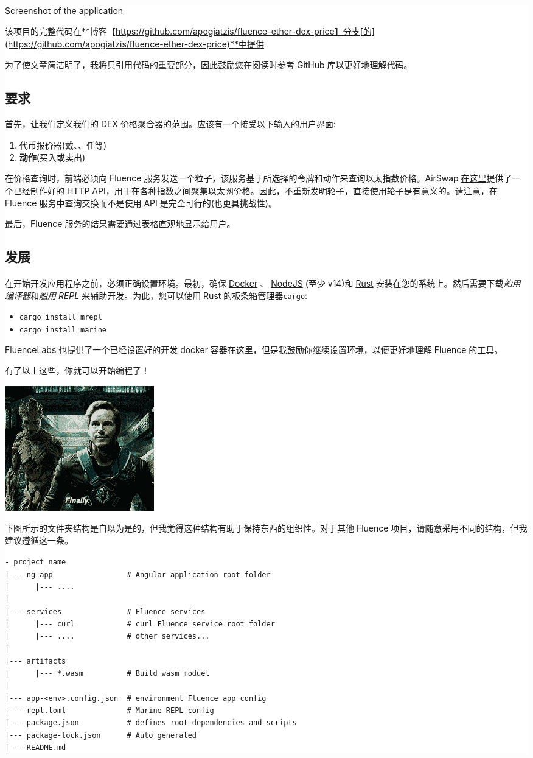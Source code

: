 Screenshot of the application

该项目的完整代码在**博客【https://github.com/apogiatzis/fluence-ether-dex-price】分支[的](https://github.com/apogiatzis/fluence-ether-dex-price)**中提供

为了使文章简洁明了，我将只引用代码的重要部分，因此鼓励您在阅读时参考 GitHub [库](https://github.com/apogiatzis/fluence-ether-dex-price)以更好地理解代码。

## 要求

首先，让我们定义我们的 DEX 价格聚合器的范围。应该有一个接受以下输入的用户界面:

1.  代币报价器(戴、、任等)
2.  **动作**(买入或卖出)

在价格查询时，前端必须向 Fluence 服务发送一个粒子，该服务基于所选择的令牌和动作来查询以太指数价格。AirSwap [在这里](https://ethereum-dex-prices-service.production.airswap.io/)提供了一个已经制作好的 HTTP API，用于在各种指数之间聚集以太网价格。因此，不重新发明轮子，直接使用轮子是有意义的。请注意，在 Fluence 服务中查询交换而不是使用 API 是完全可行的(也更具挑战性)。

最后，Fluence 服务的结果需要通过表格直观地显示给用户。

## 发展

在开始开发应用程序之前，必须正确设置环境。最初，确保 [Docker](https://www.docker.com/) 、 [NodeJS](https://nodejs.org/en/) (至少 v14)和 [Rust](https://www.rust-lang.org/) 安装在您的系统上。然后需要下载*船用编译器*和*船用 REPL* 来辅助开发。为此，您可以使用 Rust 的板条箱管理器`cargo`:

*   `cargo install mrepl`
*   `cargo install marine`

FluenceLabs 也提供了一个已经设置好的开发 docker 容器[在这里](https://github.com/fluencelabs/devcontainer)，但是我鼓励你继续设置环境，以便更好地理解 Fluence 的工具。

有了以上这些，你就可以开始编程了！

![](img/3ad35701e6ea68575a414770d4f67ff2.png)

下图所示的文件夹结构是自以为是的，但我觉得这种结构有助于保持东西的组织性。对于其他 Fluence 项目，请随意采用不同的结构，但我建议遵循这一条。

```
- project_name
|--- ng-app                 # Angular application root folder
|      |--- ....
|
|--- services               # Fluence services
|      |--- curl            # curl Fluence service root folder
|      |--- ....            # other services...
|
|--- artifacts
|      |--- *.wasm          # Build wasm moduel
|
|--- app-<env>.config.json  # environment Fluence app config
|--- repl.toml              # Marine REPL config
|--- package.json           # defines root dependencies and scripts
|--- package-lock.json      # Auto generated
|--- README.md
```
